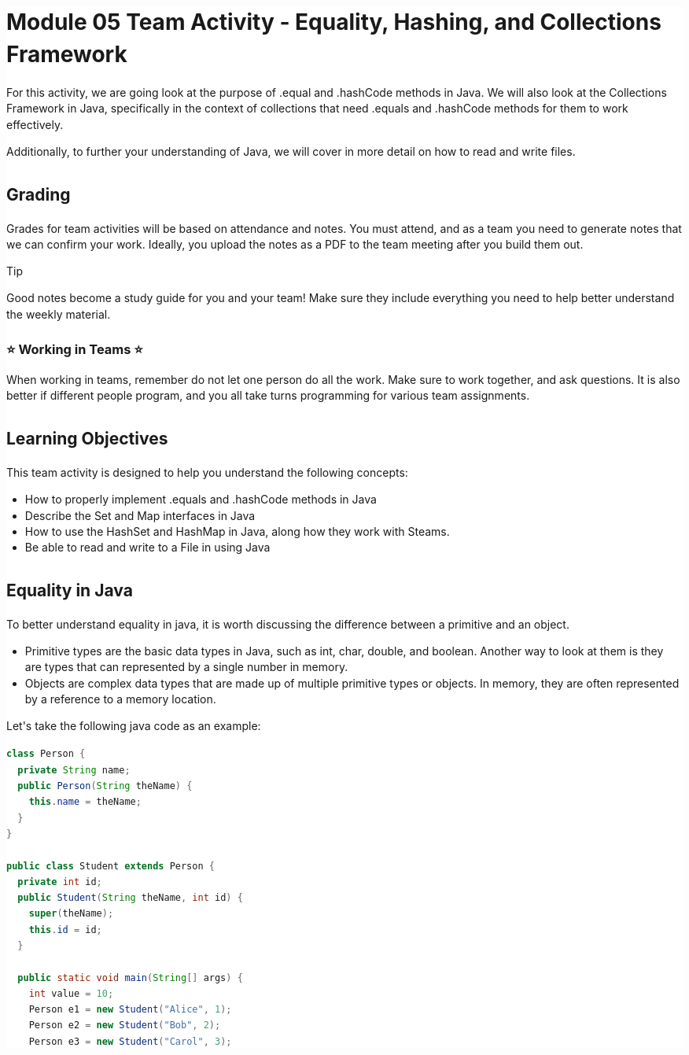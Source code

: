 # Module 05 Team Activity - Equality, Hashing, and Collections Framework

For this activity, we are going look at the purpose of .equal and .hashCode methods in Java. We will also look at the Collections Framework in Java, specifically in the context of collections that need .equals and .hashCode methods for them to work effectively. 

Additionally, to further your understanding of Java, we will cover in more detail on how to read and write files. 

## Grading
Grades for team activities will be based on attendance and notes. You must attend, and as a team you need to generate notes that we can confirm your work. Ideally, you upload the notes as a PDF to the team meeting after you build them out. 

> [!TIP] 
> Good notes become a study guide for you and your team! Make sure they include everything you need to help better understand the weekly material. 

### ⭐ Working in Teams ⭐
When working in teams, remember do not let one person do all the work. Make sure to work together, and ask questions. It is also better if different people program, and you all take turns programming for various team assignments.

## Learning Objectives
This team activity is designed to help you understand the following concepts:
* How to properly implement .equals and .hashCode methods in Java
* Describe the Set and Map interfaces in Java
* How to use the HashSet and HashMap  in Java, along how they work with Steams.
* Be able to read and write to a  File in using Java

## Equality in Java

To better understand equality in java, it is worth discussing the difference between a primitive and an object. 

* Primitive types are the basic data types in Java, such as int, char, double, and boolean. Another way to look at them is they are types that can represented by a single number in memory. 
* Objects are complex data types that are made up of multiple primitive types or objects. In memory, they are often represented by a reference to a memory location. 

Let's take the following java code as an example:

```java
class Person {
  private String name;
  public Person(String theName) {
    this.name = theName;
  }
}

public class Student extends Person {
  private int id;
  public Student(String theName, int id) {
    super(theName);
    this.id = id;
  }

  public static void main(String[] args) {
    int value = 10;
    Person e1 = new Student("Alice", 1);
    Person e2 = new Student("Bob", 2);
    Person e3 = new Student("Carol", 3);
```
